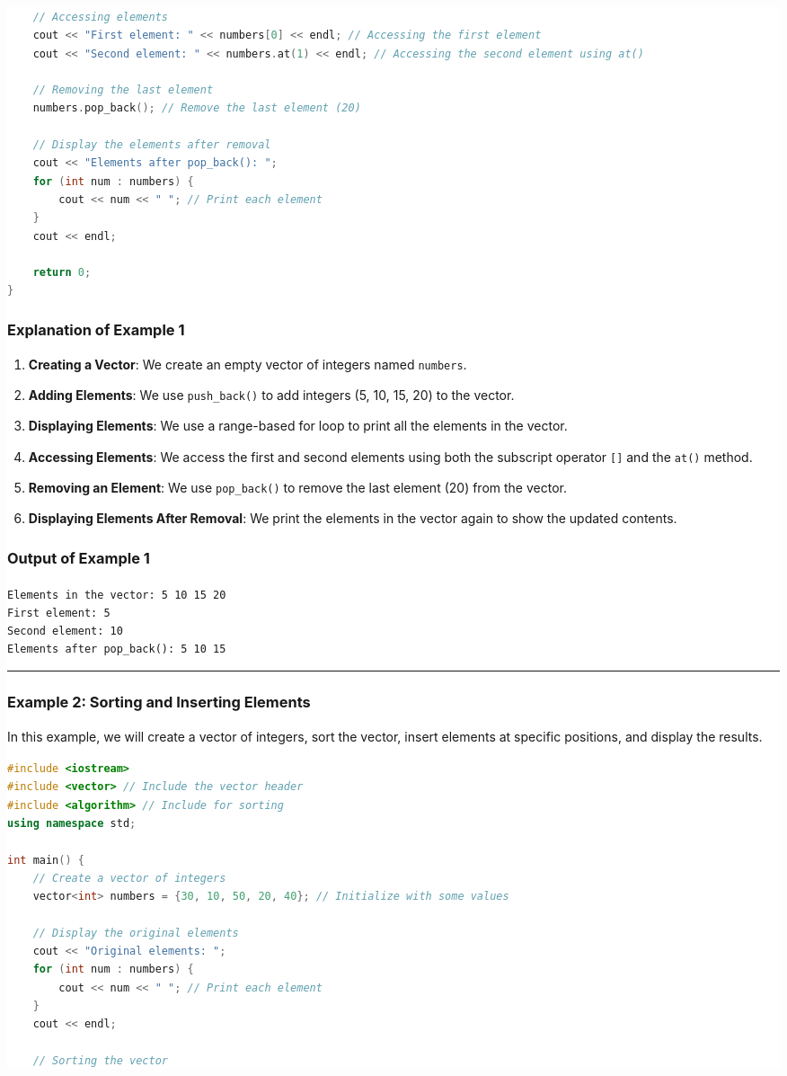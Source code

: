 ```cpp
    // Accessing elements
    cout << "First element: " << numbers[0] << endl; // Accessing the first element
    cout << "Second element: " << numbers.at(1) << endl; // Accessing the second element using at()

    // Removing the last element
    numbers.pop_back(); // Remove the last element (20)

    // Display the elements after removal
    cout << "Elements after pop_back(): ";
    for (int num : numbers) {
        cout << num << " "; // Print each element
    }
    cout << endl;

    return 0;
}
```

### Explanation of Example 1

1. **Creating a Vector**: We create an empty vector of integers named `numbers`.

2. **Adding Elements**: We use `push_back()` to add integers (5, 10, 15, 20) to the vector.

3. **Displaying Elements**: We use a range-based for loop to print all the elements in the vector.

4. **Accessing Elements**: We access the first and second elements using both the subscript operator `[]` and the `at()` method.

5. **Removing an Element**: We use `pop_back()` to remove the last element (20) from the vector.

6. **Displaying Elements After Removal**: We print the elements in the vector again to show the updated contents.

### Output of Example 1
```
Elements in the vector: 5 10 15 20 
First element: 5
Second element: 10
Elements after pop_back(): 5 10 15 
```

---

### Example 2: Sorting and Inserting Elements

In this example, we will create a vector of integers, sort the vector, insert elements at specific positions, and display the results.

```cpp
#include <iostream>
#include <vector> // Include the vector header
#include <algorithm> // Include for sorting
using namespace std;

int main() {
    // Create a vector of integers
    vector<int> numbers = {30, 10, 50, 20, 40}; // Initialize with some values

    // Display the original elements
    cout << "Original elements: ";
    for (int num : numbers) {
        cout << num << " "; // Print each element
    }
    cout << endl;

    // Sorting the vector
```